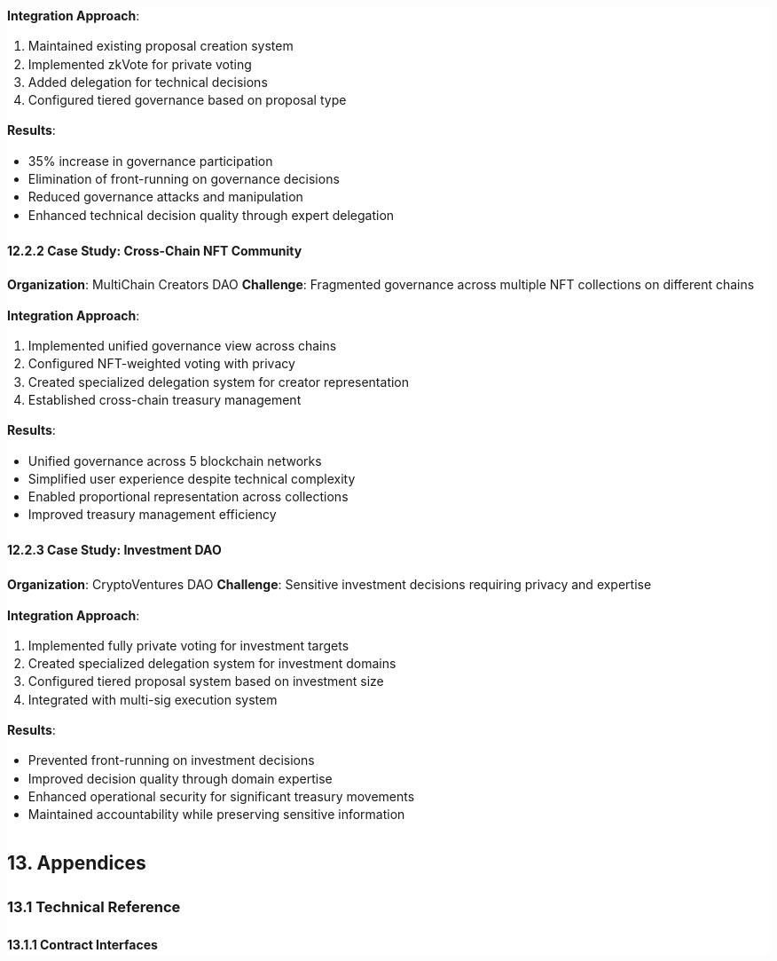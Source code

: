 **Integration Approach**:

1. Maintained existing proposal creation system
2. Implemented zkVote for private voting
3. Added delegation for technical decisions
4. Configured tiered governance based on proposal type

**Results**:

- 35% increase in governance participation
- Elimination of front-running on governance decisions
- Reduced governance attacks and manipulation
- Enhanced technical decision quality through expert delegation

#### 12.2.2 Case Study: Cross-Chain NFT Community

**Organization**: MultiChain Creators DAO
**Challenge**: Fragmented governance across multiple NFT collections on different chains

**Integration Approach**:

1. Implemented unified governance view across chains
2. Configured NFT-weighted voting with privacy
3. Created specialized delegation system for creator representation
4. Established cross-chain treasury management

**Results**:

- Unified governance across 5 blockchain networks
- Simplified user experience despite technical complexity
- Enabled proportional representation across collections
- Improved treasury management efficiency

#### 12.2.3 Case Study: Investment DAO

**Organization**: CryptoVentures DAO
**Challenge**: Sensitive investment decisions requiring privacy and expertise

**Integration Approach**:

1. Implemented fully private voting for investment targets
2. Created specialized delegation system for investment domains
3. Configured tiered proposal system based on investment size
4. Integrated with multi-sig execution system

**Results**:

- Prevented front-running on investment decisions
- Improved decision quality through domain expertise
- Enhanced operational security for significant treasury movements
- Maintained accountability while preserving sensitive information

## 13. Appendices

### 13.1 Technical Reference

#### 13.1.1 Contract Interfaces
